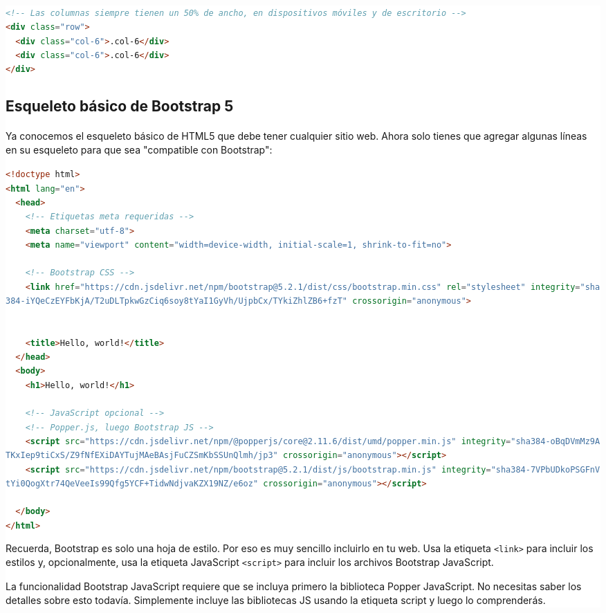 ```html
<!-- Las columnas siempre tienen un 50% de ancho, en dispositivos móviles y de escritorio --> 
<div class="row">
  <div class="col-6">.col-6</div>
  <div class="col-6">.col-6</div>
</div>
```

## Esqueleto básico de Bootstrap 5

Ya conocemos el esqueleto básico de HTML5 que debe tener cualquier sitio web. Ahora solo tienes que agregar algunas líneas en su esqueleto para que sea "compatible con Bootstrap":

```html
<!doctype html>
<html lang="en">
  <head>
    <!-- Etiquetas meta requeridas -->
    <meta charset="utf-8">
    <meta name="viewport" content="width=device-width, initial-scale=1, shrink-to-fit=no">

    <!-- Bootstrap CSS -->
    <link href="https://cdn.jsdelivr.net/npm/bootstrap@5.2.1/dist/css/bootstrap.min.css" rel="stylesheet" integrity="sha384-iYQeCzEYFbKjA/T2uDLTpkwGzCiq6soy8tYaI1GyVh/UjpbCx/TYkiZhlZB6+fzT" crossorigin="anonymous">


    <title>Hello, world!</title>
  </head>
  <body>
    <h1>Hello, world!</h1>

    <!-- JavaScript opcional -->
    <!-- Popper.js, luego Bootstrap JS -->
    <script src="https://cdn.jsdelivr.net/npm/@popperjs/core@2.11.6/dist/umd/popper.min.js" integrity="sha384-oBqDVmMz9ATKxIep9tiCxS/Z9fNfEXiDAYTujMAeBAsjFuCZSmKbSSUnQlmh/jp3" crossorigin="anonymous"></script>
    <script src="https://cdn.jsdelivr.net/npm/bootstrap@5.2.1/dist/js/bootstrap.min.js" integrity="sha384-7VPbUDkoPSGFnVtYi0QogXtr74QeVeeIs99Qfg5YCF+TidwNdjvaKZX19NZ/e6oz" crossorigin="anonymous"></script>

  </body>
</html>
```

Recuerda, Bootstrap es solo una hoja de estilo. Por eso es muy sencillo incluirlo en tu web. Usa la etiqueta `<link>` para incluir los estilos y, opcionalmente, usa la etiqueta JavaScript `<script>` para incluir los archivos Bootstrap JavaScript.

La funcionalidad Bootstrap JavaScript requiere que se incluya primero la biblioteca Popper JavaScript. No necesitas saber los detalles sobre esto todavía. Simplemente incluye las bibliotecas JS usando la etiqueta script y luego lo comprenderás.
